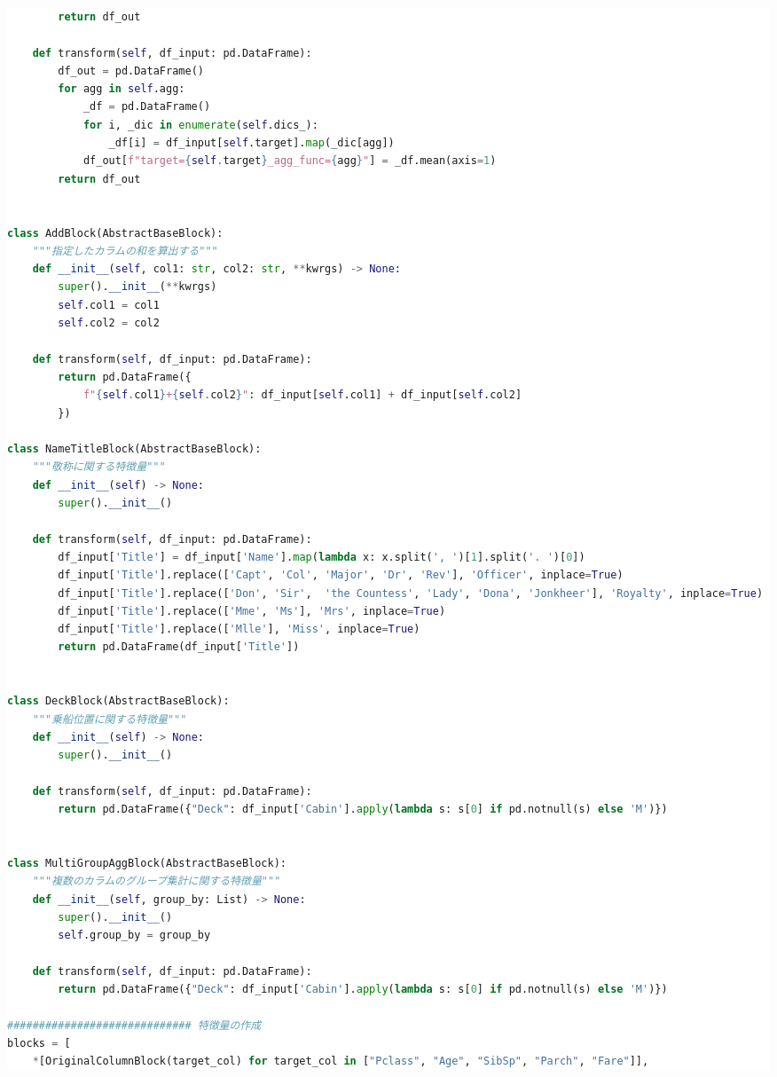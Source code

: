 ```py
        return df_out
	
    def transform(self, df_input: pd.DataFrame):
        df_out = pd.DataFrame()
        for agg in self.agg:
            _df = pd.DataFrame()
            for i, _dic in enumerate(self.dics_):
                _df[i] = df_input[self.target].map(_dic[agg])
            df_out[f"target={self.target}_agg_func={agg}"] = _df.mean(axis=1)
        return df_out


class AddBlock(AbstractBaseBlock):
    """指定したカラムの和を算出する"""
    def __init__(self, col1: str, col2: str, **kwrgs) -> None:
        super().__init__(**kwrgs)
        self.col1 = col1
        self.col2 = col2

    def transform(self, df_input: pd.DataFrame):
        return pd.DataFrame({
            f"{self.col1}+{self.col2}": df_input[self.col1] + df_input[self.col2]
        })

class NameTitleBlock(AbstractBaseBlock):
    """敬称に関する特徴量"""
    def __init__(self) -> None:
        super().__init__()

    def transform(self, df_input: pd.DataFrame):
        df_input['Title'] = df_input['Name'].map(lambda x: x.split(', ')[1].split('. ')[0])
        df_input['Title'].replace(['Capt', 'Col', 'Major', 'Dr', 'Rev'], 'Officer', inplace=True)
        df_input['Title'].replace(['Don', 'Sir',  'the Countess', 'Lady', 'Dona', 'Jonkheer'], 'Royalty', inplace=True)
        df_input['Title'].replace(['Mme', 'Ms'], 'Mrs', inplace=True)
        df_input['Title'].replace(['Mlle'], 'Miss', inplace=True)
        return pd.DataFrame(df_input['Title'])


class DeckBlock(AbstractBaseBlock):
    """乗船位置に関する特徴量"""
    def __init__(self) -> None:
        super().__init__()

    def transform(self, df_input: pd.DataFrame):
        return pd.DataFrame({"Deck": df_input['Cabin'].apply(lambda s: s[0] if pd.notnull(s) else 'M')})


class MultiGroupAggBlock(AbstractBaseBlock):
    """複数のカラムのグループ集計に関する特徴量"""
    def __init__(self, group_by: List) -> None:
        super().__init__()
        self.group_by = group_by

    def transform(self, df_input: pd.DataFrame):
        return pd.DataFrame({"Deck": df_input['Cabin'].apply(lambda s: s[0] if pd.notnull(s) else 'M')})

############################# 特徴量の作成
blocks = [
    *[OriginalColumnBlock(target_col) for target_col in ["Pclass", "Age", "SibSp", "Parch", "Fare"]],
```